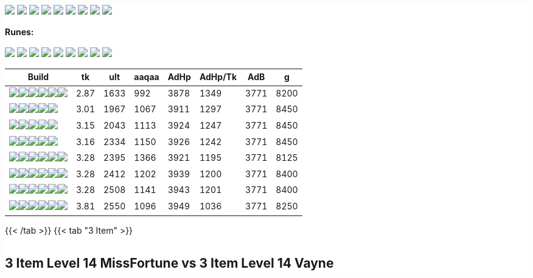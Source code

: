 ![](/Styles/Precision/LethalTempo/LethalTempo.png)
![](/Styles/Precision/Overheal.png)
![](/Styles/Precision/LegendAlacrity/LegendAlacrity.png)
![](/Styles/Precision/CutDown/CutDown.png)
![](/Styles/Resolve/BonePlating/BonePlating.png)
![](/Styles/Sorcery/Unflinching/Unflinching.png)
![](/StatMods/StatModsAttackSpeedIcon.png)
![](/StatMods/StatModsAdaptiveForceIcon.png)
![](/StatMods/StatModsArmorIcon.png)



**Runes:**


![](/Styles/Precision/PressTheAttack/PressTheAttack.png)
![](/Styles/Precision/Overheal.png)
![](/Styles/Precision/LegendAlacrity/LegendAlacrity.png)
![](/Styles/Precision/CutDown/CutDown.png)
![](/Styles/Sorcery/AbsoluteFocus/AbsoluteFocus.png)
![](/Styles/Sorcery/GatheringStorm/GatheringStorm.png)
![](/StatMods/StatModsAttackSpeedIcon.png)
![](/StatMods/StatModsAdaptiveForceIcon.png)
![](/StatMods/StatModsArmorIcon.png)





 Build |tk|ult|aaqaa|AdHp|AdHp/Tk|AdB|g
-|-|-|-|-|-|-|-
![](/item/6672.png)![](/item/3115.png)![](/item/1001.png)![](/item/1053.png)![](/item/1055.png)![](/item/1036.png)|2.87|1633|992|3878|1349|3771|8200
![](/item/6672.png)![](/item/6696.png)![](/item/1053.png)![](/item/1055.png)![](/item/3006.png)|3.01|1967|1067|3911|1297|3771|8450
![](/item/6672.png)![](/item/6676.png)![](/item/1053.png)![](/item/1055.png)![](/item/3006.png)|3.15|2043|1113|3924|1247|3771|8450
![](/item/6676.png)![](/item/3033.png)![](/item/1053.png)![](/item/1055.png)![](/item/3006.png)|3.16|2334|1150|3926|1242|3771|8450
![](/item/3033.png)![](/item/6695.png)![](/item/1001.png)![](/item/1053.png)![](/item/1055.png)![](/item/1037.png)|3.28|2395|1366|3921|1195|3771|8125
![](/item/3033.png)![](/item/3031.png)![](/item/1001.png)![](/item/1053.png)![](/item/1055.png)![](/item/1036.png)|3.28|2412|1202|3939|1200|3771|8400
![](/item/6676.png)![](/item/3031.png)![](/item/1001.png)![](/item/1053.png)![](/item/1055.png)![](/item/1036.png)|3.28|2508|1141|3943|1201|3771|8400
![](/item/6676.png)![](/item/3179.png)![](/item/1001.png)![](/item/1053.png)![](/item/1055.png)![](/item/1038.png)|3.81|2550|1096|3949|1036|3771|8250
{{< /tab >}}
{{< tab "3 Item" >}}
## 3 Item Level 14 MissFortune vs 3 Item Level 14 Vayne
